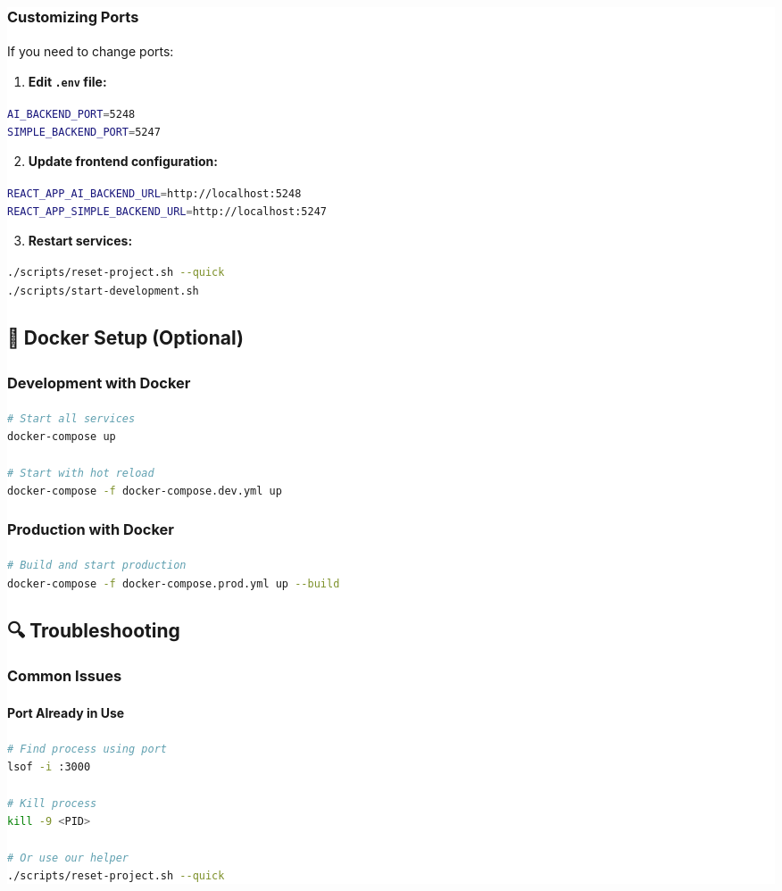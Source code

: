 ### Customizing Ports

If you need to change ports:

1. **Edit `.env` file:**
```bash
AI_BACKEND_PORT=5248
SIMPLE_BACKEND_PORT=5247
```

2. **Update frontend configuration:**
```bash
REACT_APP_AI_BACKEND_URL=http://localhost:5248
REACT_APP_SIMPLE_BACKEND_URL=http://localhost:5247
```

3. **Restart services:**
```bash
./scripts/reset-project.sh --quick
./scripts/start-development.sh
```

## 🐳 Docker Setup (Optional)

### Development with Docker
```bash
# Start all services
docker-compose up

# Start with hot reload
docker-compose -f docker-compose.dev.yml up
```

### Production with Docker
```bash
# Build and start production
docker-compose -f docker-compose.prod.yml up --build
```

## 🔍 Troubleshooting

### Common Issues

#### Port Already in Use
```bash
# Find process using port
lsof -i :3000

# Kill process
kill -9 <PID>

# Or use our helper
./scripts/reset-project.sh --quick
```
